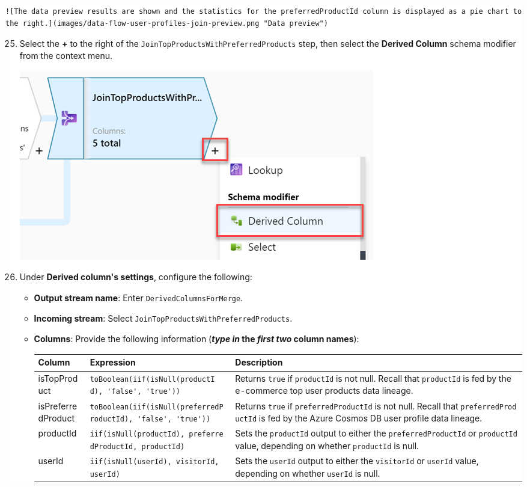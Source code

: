     ![The data preview results are shown and the statistics for the preferredProductId column is displayed as a pie chart to the right.](images/data-flow-user-profiles-join-preview.png "Data preview")

25. Select the **+** to the right of the `JoinTopProductsWithPreferredProducts` step, then select the **Derived Column** schema modifier from the context menu.

    ![The plus sign and Derived Column schema modifier are highlighted.](images/data-flow-user-profiles-new-derived-column3.png "New Derived Column")

26. Under **Derived column's settings**, configure the following:

    - **Output stream name**: Enter `DerivedColumnsForMerge`.
    - **Incoming stream**: Select `JoinTopProductsWithPreferredProducts`.
    - **Columns**: Provide the following information (**_type in_ the _first two_ column names**):

        | Column | Expression | Description |
        | --- | --- | --- |
        | isTopProduct | `toBoolean(iif(isNull(productId), 'false', 'true'))` | Returns `true` if `productId` is not null. Recall that `productId` is fed by the e-commerce top user products data lineage. |
        | isPreferredProduct | `toBoolean(iif(isNull(preferredProductId), 'false', 'true'))` | Returns `true` if `preferredProductId` is not null. Recall that `preferredProductId` is fed by the Azure Cosmos DB user profile data lineage. |
        | productId | `iif(isNull(productId), preferredProductId, productId)` | Sets the `productId` output to either the `preferredProductId` or `productId` value, depending on whether `productId` is null.
        | userId | `iif(isNull(userId), visitorId, userId)` | Sets the `userId` output to either the `visitorId` or `userId` value, depending on whether `userId` is null.
